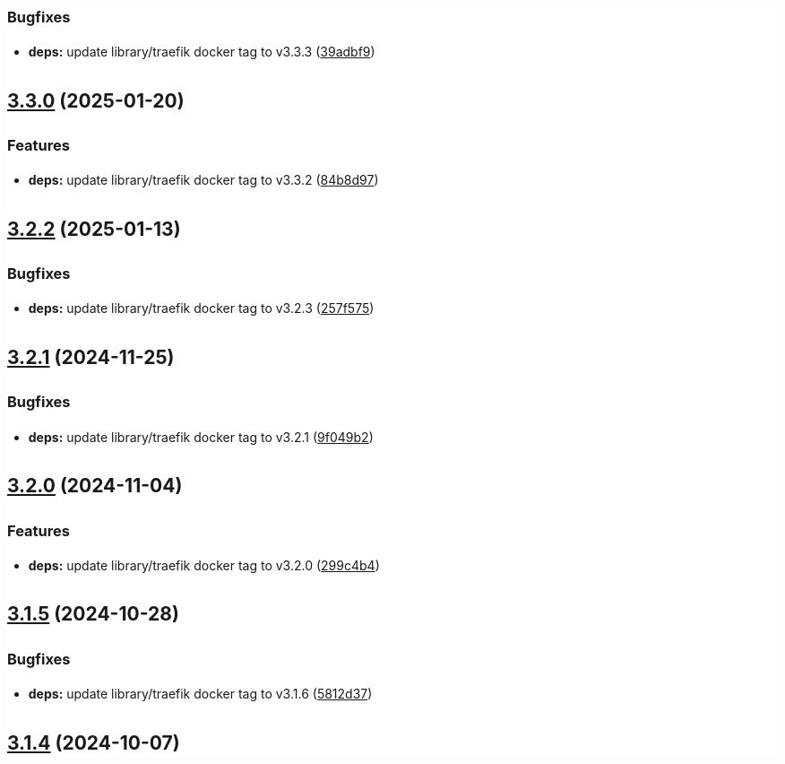 
### Bugfixes

* **deps:** update library/traefik docker tag to v3.3.3 ([39adbf9](https://github.com/rolehippie/traefik/commit/39adbf93858c75d9bc2cd26a450d5c44b06a7c1b))

## [3.3.0](https://github.com/rolehippie/traefik/compare/v3.2.2...v3.3.0) (2025-01-20)


### Features

* **deps:** update library/traefik docker tag to v3.3.2 ([84b8d97](https://github.com/rolehippie/traefik/commit/84b8d975b835a8e7935b4207f72ca29fb1c8b40c))

## [3.2.2](https://github.com/rolehippie/traefik/compare/v3.2.1...v3.2.2) (2025-01-13)


### Bugfixes

* **deps:** update library/traefik docker tag to v3.2.3 ([257f575](https://github.com/rolehippie/traefik/commit/257f57574075f3ce74aef324b67b0feb04e5fb58))

## [3.2.1](https://github.com/rolehippie/traefik/compare/v3.2.0...v3.2.1) (2024-11-25)


### Bugfixes

* **deps:** update library/traefik docker tag to v3.2.1 ([9f049b2](https://github.com/rolehippie/traefik/commit/9f049b29379ce33e5757e15c7192e937e8972d6e))

## [3.2.0](https://github.com/rolehippie/traefik/compare/v3.1.5...v3.2.0) (2024-11-04)


### Features

* **deps:** update library/traefik docker tag to v3.2.0 ([299c4b4](https://github.com/rolehippie/traefik/commit/299c4b40e60ec4e9c00a1c50fe7fc791fed7f6be))

## [3.1.5](https://github.com/rolehippie/traefik/compare/v3.1.4...v3.1.5) (2024-10-28)


### Bugfixes

* **deps:** update library/traefik docker tag to v3.1.6 ([5812d37](https://github.com/rolehippie/traefik/commit/5812d377d58c23bf475a79d00aa7b3689325d676))

## [3.1.4](https://github.com/rolehippie/traefik/compare/v3.1.3...v3.1.4) (2024-10-07)
